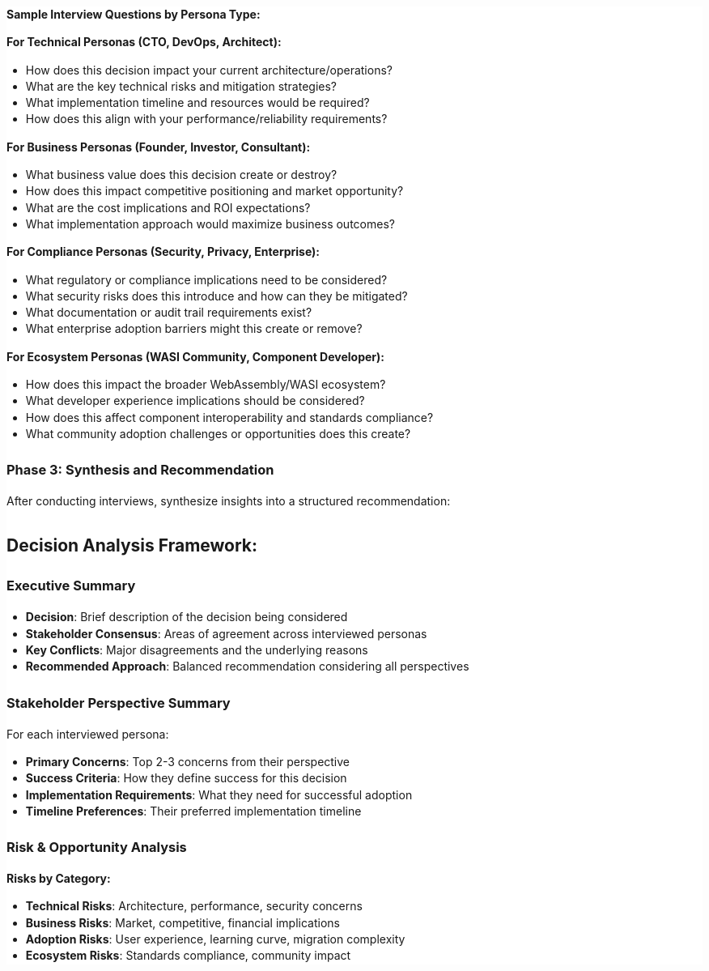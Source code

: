 **Sample Interview Questions by Persona Type:**

**For Technical Personas (CTO, DevOps, Architect):**
- How does this decision impact your current architecture/operations?
- What are the key technical risks and mitigation strategies?
- What implementation timeline and resources would be required?
- How does this align with your performance/reliability requirements?

**For Business Personas (Founder, Investor, Consultant):**
- What business value does this decision create or destroy?
- How does this impact competitive positioning and market opportunity?
- What are the cost implications and ROI expectations?
- What implementation approach would maximize business outcomes?

**For Compliance Personas (Security, Privacy, Enterprise):**
- What regulatory or compliance implications need to be considered?
- What security risks does this introduce and how can they be mitigated?
- What documentation or audit trail requirements exist?
- What enterprise adoption barriers might this create or remove?

**For Ecosystem Personas (WASI Community, Component Developer):**
- How does this impact the broader WebAssembly/WASI ecosystem?
- What developer experience implications should be considered?
- How does this affect component interoperability and standards compliance?
- What community adoption challenges or opportunities does this create?

### Phase 3: Synthesis and Recommendation

After conducting interviews, synthesize insights into a structured recommendation:

## Decision Analysis Framework:

### Executive Summary
- **Decision**: Brief description of the decision being considered
- **Stakeholder Consensus**: Areas of agreement across interviewed personas
- **Key Conflicts**: Major disagreements and the underlying reasons
- **Recommended Approach**: Balanced recommendation considering all perspectives

### Stakeholder Perspective Summary
For each interviewed persona:
- **Primary Concerns**: Top 2-3 concerns from their perspective
- **Success Criteria**: How they define success for this decision
- **Implementation Requirements**: What they need for successful adoption
- **Timeline Preferences**: Their preferred implementation timeline

### Risk & Opportunity Analysis

**Risks by Category:**
- **Technical Risks**: Architecture, performance, security concerns
- **Business Risks**: Market, competitive, financial implications
- **Adoption Risks**: User experience, learning curve, migration complexity
- **Ecosystem Risks**: Standards compliance, community impact
